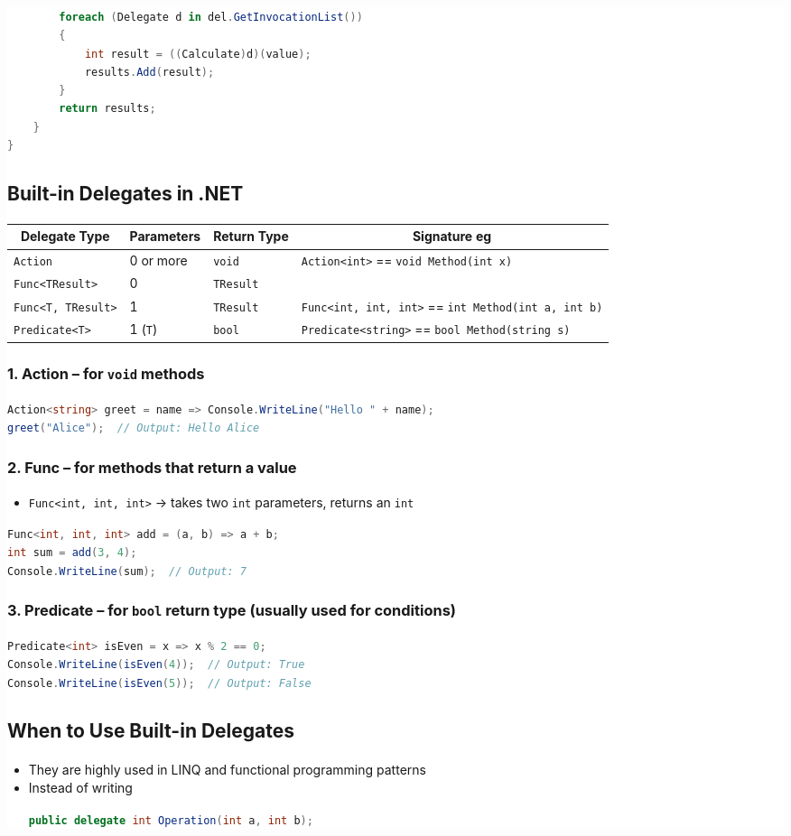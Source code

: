 ```c#
        foreach (Delegate d in del.GetInvocationList())
        {
            int result = ((Calculate)d)(value);
            results.Add(result);
        }
        return results;
    }
}

```
## Built-in Delegates in .NET
| Delegate Type      | Parameters | Return Type | Signature eg                                        |
| ------------------ | ---------- | ----------- | --------------------------------------------------- |
| `Action`           | 0 or more  | `void`      | `Action<int>` == `void Method(int x)`               |
| `Func<TResult>`    | 0          | `TResult`   |                                                     |
| `Func<T, TResult>` | 1          | `TResult`   | `Func<int, int, int>` == `int Method(int a, int b)` |
| `Predicate<T>`     | 1 (`T`)    | `bool`      | `Predicate<string>` == `bool Method(string s)`      |

### 1. **Action** – for `void` methods

```csharp
Action<string> greet = name => Console.WriteLine("Hello " + name);
greet("Alice");  // Output: Hello Alice
```
### 2. **Func** – for methods that return a value
* `Func<int, int, int>` → takes two `int` parameters, returns an `int`

```csharp
Func<int, int, int> add = (a, b) => a + b;
int sum = add(3, 4);
Console.WriteLine(sum);  // Output: 7
```
### 3. **Predicate** – for `bool` return type (usually used for conditions)

```csharp
Predicate<int> isEven = x => x % 2 == 0;
Console.WriteLine(isEven(4));  // Output: True
Console.WriteLine(isEven(5));  // Output: False
```
## When to Use Built-in Delegates
* They are highly used in LINQ and functional programming patterns
* Instead of writing
  ```csharp
  public delegate int Operation(int a, int b);
  ```
